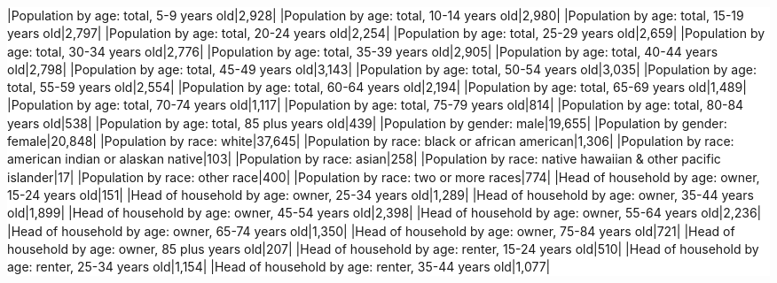 |Population by age: total, 5-9 years old|2,928|
|Population by age: total, 10-14 years old|2,980|
|Population by age: total, 15-19 years old|2,797|
|Population by age: total, 20-24 years old|2,254|
|Population by age: total, 25-29 years old|2,659|
|Population by age: total, 30-34 years old|2,776|
|Population by age: total, 35-39 years old|2,905|
|Population by age: total, 40-44 years old|2,798|
|Population by age: total, 45-49 years old|3,143|
|Population by age: total, 50-54 years old|3,035|
|Population by age: total, 55-59 years old|2,554|
|Population by age: total, 60-64 years old|2,194|
|Population by age: total, 65-69 years old|1,489|
|Population by age: total, 70-74 years old|1,117|
|Population by age: total, 75-79 years old|814|
|Population by age: total, 80-84 years old|538|
|Population by age: total, 85 plus years old|439|
|Population by gender: male|19,655|
|Population by gender: female|20,848|
|Population by race: white|37,645|
|Population by race: black or african american|1,306|
|Population by race: american indian or alaskan native|103|
|Population by race: asian|258|
|Population by race: native hawaiian & other pacific islander|17|
|Population by race: other race|400|
|Population by race: two or more races|774|
|Head of household by age: owner, 15-24 years old|151|
|Head of household by age: owner, 25-34 years old|1,289|
|Head of household by age: owner, 35-44 years old|1,899|
|Head of household by age: owner, 45-54 years old|2,398|
|Head of household by age: owner, 55-64 years old|2,236|
|Head of household by age: owner, 65-74 years old|1,350|
|Head of household by age: owner, 75-84 years old|721|
|Head of household by age: owner, 85 plus years old|207|
|Head of household by age: renter, 15-24 years old|510|
|Head of household by age: renter, 25-34 years old|1,154|
|Head of household by age: renter, 35-44 years old|1,077|